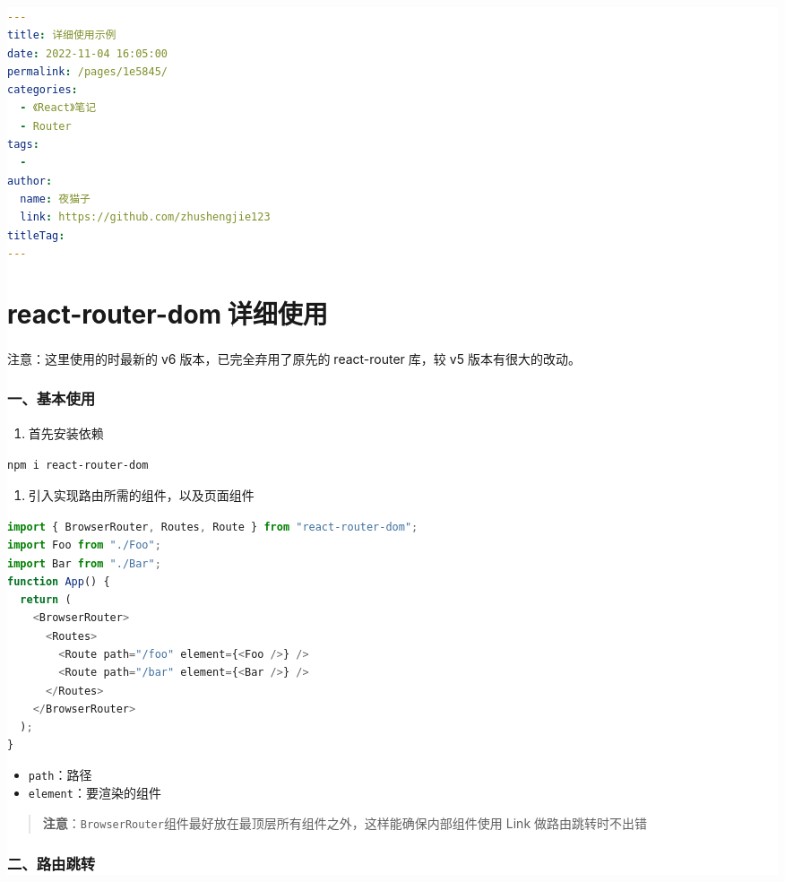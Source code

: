 ```yaml
---
title: 详细使用示例
date: 2022-11-04 16:05:00
permalink: /pages/1e5845/
categories:
  - 《React》笔记
  - Router
tags:
  - 
author: 
  name: 夜猫子
  link: https://github.com/zhushengjie123
titleTag: 
---
```

# react-router-dom 详细使用

注意：这里使用的时最新的 v6 版本，已完全弃用了原先的 react-router 库，较 v5 版本有很大的改动。



### 一、基本使用

1. 首先安装依赖

```css
npm i react-router-dom
```

1. 引入实现路由所需的组件，以及页面组件

```javascript
import { BrowserRouter, Routes, Route } from "react-router-dom";
import Foo from "./Foo";
import Bar from "./Bar";
function App() {
  return (
    <BrowserRouter>
      <Routes>
        <Route path="/foo" element={<Foo />} />
        <Route path="/bar" element={<Bar />} />
      </Routes>
    </BrowserRouter>
  );
}
```

- `path`：路径
- `element`：要渲染的组件

> **注意**：`BrowserRouter`组件最好放在最顶层所有组件之外，这样能确保内部组件使用 Link 做路由跳转时不出错

### 二、路由跳转
